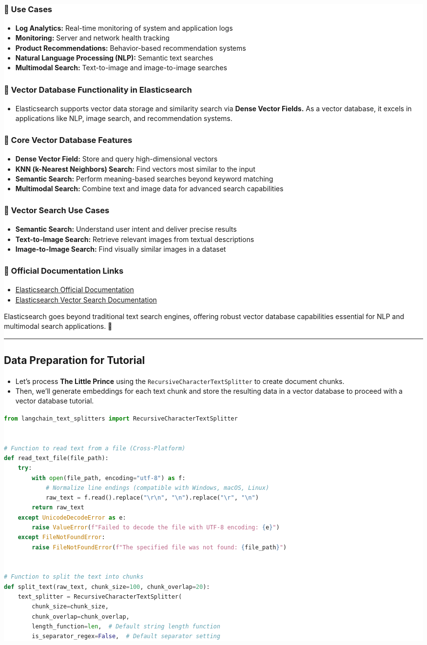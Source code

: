 ### 📌 Use Cases  
- **Log Analytics:** Real-time monitoring of system and application logs  
- **Monitoring:** Server and network health tracking  
- **Product Recommendations:** Behavior-based recommendation systems  
- **Natural Language Processing (NLP):** Semantic text searches  
- **Multimodal Search:** Text-to-image and image-to-image searches  

### 🧠 Vector Database Functionality in Elasticsearch  
- Elasticsearch supports vector data storage and similarity search via **Dense Vector Fields.** As a vector database, it excels in applications like NLP, image search, and recommendation systems.

### 📌 Core Vector Database Features  
- **Dense Vector Field:** Store and query high-dimensional vectors  
- **KNN (k-Nearest Neighbors) Search:** Find vectors most similar to the input  
- **Semantic Search:** Perform meaning-based searches beyond keyword matching  
- **Multimodal Search:** Combine text and image data for advanced search capabilities  

### 📌 Vector Search Use Cases  
- **Semantic Search:** Understand user intent and deliver precise results  
- **Text-to-Image Search:** Retrieve relevant images from textual descriptions  
- **Image-to-Image Search:** Find visually similar images in a dataset  

### 🔗 Official Documentation Links  
- [Elasticsearch Official Documentation](https://www.elastic.co/guide/en/elasticsearch/reference/index.html)  
- [Elasticsearch Vector Search Documentation](https://www.elastic.co/guide/en/elasticsearch/reference/current/dense-vector.html)  

Elasticsearch goes beyond traditional text search engines, offering robust vector database capabilities essential for NLP and multimodal search applications. 🚀

---

## Data Preparation for Tutorial
- Let’s process **The Little Prince** using the `RecursiveCharacterTextSplitter` to create document chunks.
- Then, we’ll generate embeddings for each text chunk and store the resulting data in a vector database to proceed with a vector database tutorial.

```python
from langchain_text_splitters import RecursiveCharacterTextSplitter


# Function to read text from a file (Cross-Platform)
def read_text_file(file_path):
    try:
        with open(file_path, encoding="utf-8") as f:
            # Normalize line endings (compatible with Windows, macOS, Linux)
            raw_text = f.read().replace("\r\n", "\n").replace("\r", "\n")
        return raw_text
    except UnicodeDecodeError as e:
        raise ValueError(f"Failed to decode the file with UTF-8 encoding: {e}")
    except FileNotFoundError:
        raise FileNotFoundError(f"The specified file was not found: {file_path}")


# Function to split the text into chunks
def split_text(raw_text, chunk_size=100, chunk_overlap=20):
    text_splitter = RecursiveCharacterTextSplitter(
        chunk_size=chunk_size,
        chunk_overlap=chunk_overlap,
        length_function=len,  # Default string length function
        is_separator_regex=False,  # Default separator setting
```